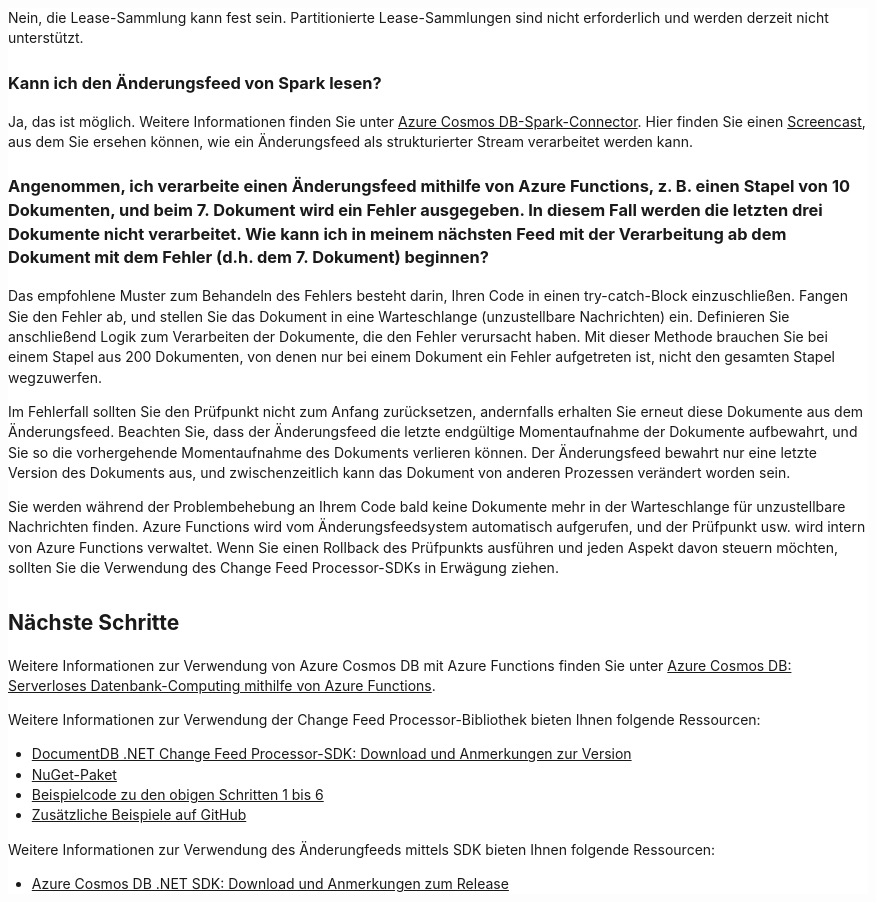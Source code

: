 Nein, die Lease-Sammlung kann fest sein. Partitionierte Lease-Sammlungen sind nicht erforderlich und werden derzeit nicht unterstützt.

### <a name="can-i-read-change-feed-from-spark"></a>Kann ich den Änderungsfeed von Spark lesen?

Ja, das ist möglich. Weitere Informationen finden Sie unter [Azure Cosmos DB-Spark-Connector](spark-connector.md). Hier finden Sie einen [Screencast](https://www.youtube.com/watch?v=P9Qz4pwKm_0&t=1519s), aus dem Sie ersehen können, wie ein Änderungsfeed als strukturierter Stream verarbeitet werden kann.

### <a name="if-i-am-processing-change-feed-by-using-azure-functions-say-a-batch-of-10-documents-and-i-get-an-error-at-7th-document-in-that-case-the-last-three-documents-are-not-processed-how-can-i-start-processing-from-the-failed-documentie-7th-document-in-my-next-feed"></a>Angenommen, ich verarbeite einen Änderungsfeed mithilfe von Azure Functions, z. B. einen Stapel von 10 Dokumenten, und beim 7. Dokument wird ein Fehler ausgegeben. In diesem Fall werden die letzten drei Dokumente nicht verarbeitet. Wie kann ich in meinem nächsten Feed mit der Verarbeitung ab dem Dokument mit dem Fehler (d.h. dem 7. Dokument) beginnen?

Das empfohlene Muster zum Behandeln des Fehlers besteht darin, Ihren Code in einen try-catch-Block einzuschließen. Fangen Sie den Fehler ab, und stellen Sie das Dokument in eine Warteschlange (unzustellbare Nachrichten) ein. Definieren Sie anschließend Logik zum Verarbeiten der Dokumente, die den Fehler verursacht haben. Mit dieser Methode brauchen Sie bei einem Stapel aus 200 Dokumenten, von denen nur bei einem Dokument ein Fehler aufgetreten ist, nicht den gesamten Stapel wegzuwerfen.

Im Fehlerfall sollten Sie den Prüfpunkt nicht zum Anfang zurücksetzen, andernfalls erhalten Sie erneut diese Dokumente aus dem Änderungsfeed. Beachten Sie, dass der Änderungsfeed die letzte endgültige Momentaufnahme der Dokumente aufbewahrt, und Sie so die vorhergehende Momentaufnahme des Dokuments verlieren können. Der Änderungsfeed bewahrt nur eine letzte Version des Dokuments aus, und zwischenzeitlich kann das Dokument von anderen Prozessen verändert worden sein.

Sie werden während der Problembehebung an Ihrem Code bald keine Dokumente mehr in der Warteschlange für unzustellbare Nachrichten finden.
Azure Functions wird vom Änderungsfeedsystem automatisch aufgerufen, und der Prüfpunkt usw. wird intern von Azure Functions verwaltet. Wenn Sie einen Rollback des Prüfpunkts ausführen und jeden Aspekt davon steuern möchten, sollten Sie die Verwendung des Change Feed Processor-SDKs in Erwägung ziehen.


## <a name="next-steps"></a>Nächste Schritte

Weitere Informationen zur Verwendung von Azure Cosmos DB mit Azure Functions finden Sie unter [Azure Cosmos DB: Serverloses Datenbank-Computing mithilfe von Azure Functions](serverless-computing-database.md).

Weitere Informationen zur Verwendung der Change Feed Processor-Bibliothek bieten Ihnen folgende Ressourcen:

* [DocumentDB .NET Change Feed Processor-SDK: Download und Anmerkungen zur Version](sql-api-sdk-dotnet-changefeed.md) 
* [NuGet-Paket](https://www.nuget.org/packages/Microsoft.Azure.DocumentDB.ChangeFeedProcessor/)
* [Beispielcode zu den obigen Schritten 1 bis 6](https://github.com/Azure/azure-documentdb-dotnet/tree/master/samples/code-samples/ChangeFeedProcessor)
* [Zusätzliche Beispiele auf GitHub](https://github.com/Azure/azure-documentdb-dotnet/tree/master/samples/ChangeFeedProcessor)

Weitere Informationen zur Verwendung des Änderungfeeds mittels SDK bieten Ihnen folgende Ressourcen:

* [Azure Cosmos DB .NET SDK: Download und Anmerkungen zum Release](sql-api-sdk-dotnet.md)
